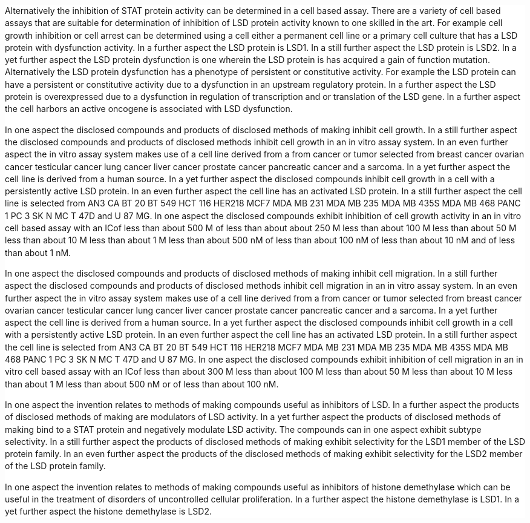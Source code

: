 Alternatively the inhibition of STAT protein activity can be determined in a cell based assay. There are a variety of cell based assays that are suitable for determination of inhibition of LSD protein activity known to one skilled in the art. For example cell growth inhibition or cell arrest can be determined using a cell either a permanent cell line or a primary cell culture that has a LSD protein with dysfunction activity. In a further aspect the LSD protein is LSD1. In a still further aspect the LSD protein is LSD2. In a yet further aspect the LSD protein dysfunction is one wherein the LSD protein is has acquired a gain of function mutation. Alternatively the LSD protein dysfunction has a phenotype of persistent or constitutive activity. For example the LSD protein can have a persistent or constitutive activity due to a dysfunction in an upstream regulatory protein. In a further aspect the LSD protein is overexpressed due to a dysfunction in regulation of transcription and or translation of the LSD gene. In a further aspect the cell harbors an active oncogene is associated with LSD dysfunction.

In one aspect the disclosed compounds and products of disclosed methods of making inhibit cell growth. In a still further aspect the disclosed compounds and products of disclosed methods inhibit cell growth in an in vitro assay system. In an even further aspect the in vitro assay system makes use of a cell line derived from a from cancer or tumor selected from breast cancer ovarian cancer testicular cancer lung cancer liver cancer prostate cancer pancreatic cancer and a sarcoma. In a yet further aspect the cell line is derived from a human source. In a yet further aspect the disclosed compounds inhibit cell growth in a cell with a persistently active LSD protein. In an even further aspect the cell line has an activated LSD protein. In a still further aspect the cell line is selected from AN3 CA BT 20 BT 549 HCT 116 HER218 MCF7 MDA MB 231 MDA MB 235 MDA MB 435S MDA MB 468 PANC 1 PC 3 SK N MC T 47D and U 87 MG. In one aspect the disclosed compounds exhibit inhibition of cell growth activity in an in vitro cell based assay with an ICof less than about 500 M of less than about about 250 M less than about 100 M less than about 50 M less than about 10 M less than about 1 M less than about 500 nM of less than about 100 nM of less than about 10 nM and of less than about 1 nM.

In one aspect the disclosed compounds and products of disclosed methods of making inhibit cell migration. In a still further aspect the disclosed compounds and products of disclosed methods inhibit cell migration in an in vitro assay system. In an even further aspect the in vitro assay system makes use of a cell line derived from a from cancer or tumor selected from breast cancer ovarian cancer testicular cancer lung cancer liver cancer prostate cancer pancreatic cancer and a sarcoma. In a yet further aspect the cell line is derived from a human source. In a yet further aspect the disclosed compounds inhibit cell growth in a cell with a persistently active LSD protein. In an even further aspect the cell line has an activated LSD protein. In a still further aspect the cell line is selected from AN3 CA BT 20 BT 549 HCT 116 HER218 MCF7 MDA MB 231 MDA MB 235 MDA MB 435S MDA MB 468 PANC 1 PC 3 SK N MC T 47D and U 87 MG. In one aspect the disclosed compounds exhibit inhibition of cell migration in an in vitro cell based assay with an ICof less than about 300 M less than about 100 M less than about 50 M less than about 10 M less than about 1 M less than about 500 nM or of less than about 100 nM.

In one aspect the invention relates to methods of making compounds useful as inhibitors of LSD. In a further aspect the products of disclosed methods of making are modulators of LSD activity. In a yet further aspect the products of disclosed methods of making bind to a STAT protein and negatively modulate LSD activity. The compounds can in one aspect exhibit subtype selectivity. In a still further aspect the products of disclosed methods of making exhibit selectivity for the LSD1 member of the LSD protein family. In an even further aspect the products of the disclosed methods of making exhibit selectivity for the LSD2 member of the LSD protein family.

In one aspect the invention relates to methods of making compounds useful as inhibitors of histone demethylase which can be useful in the treatment of disorders of uncontrolled cellular proliferation. In a further aspect the histone demethylase is LSD1. In a yet further aspect the histone demethylase is LSD2.
